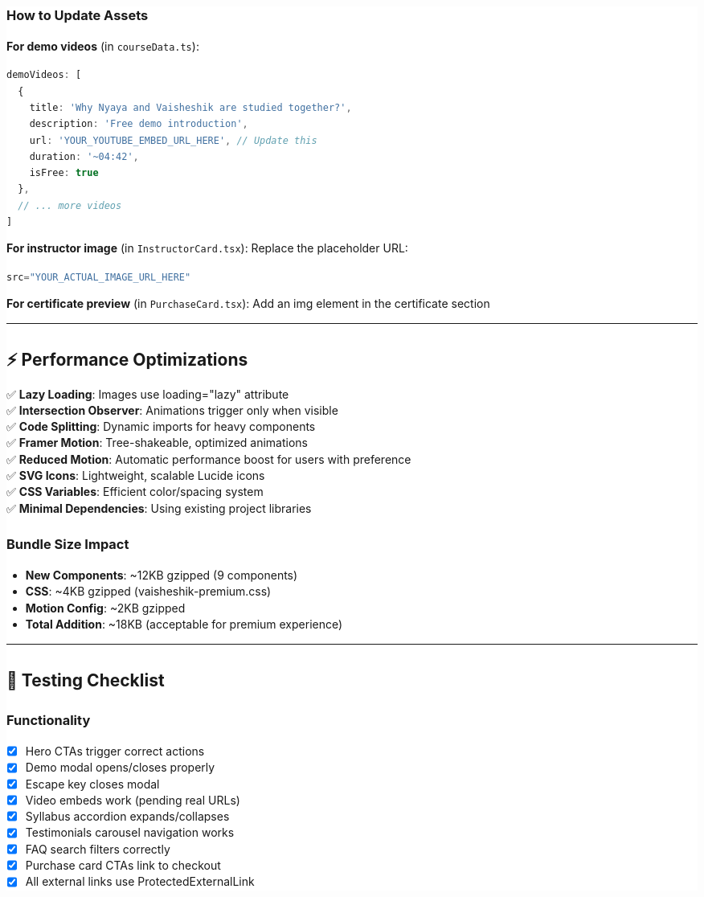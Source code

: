 ### How to Update Assets

**For demo videos** (in `courseData.ts`):
```typescript
demoVideos: [
  {
    title: 'Why Nyaya and Vaisheshik are studied together?',
    description: 'Free demo introduction',
    url: 'YOUR_YOUTUBE_EMBED_URL_HERE', // Update this
    duration: '~04:42',
    isFree: true
  },
  // ... more videos
]
```

**For instructor image** (in `InstructorCard.tsx`):
Replace the placeholder URL:
```typescript
src="YOUR_ACTUAL_IMAGE_URL_HERE"
```

**For certificate preview** (in `PurchaseCard.tsx`):
Add an img element in the certificate section

---

## ⚡ Performance Optimizations

✅ **Lazy Loading**: Images use loading="lazy" attribute  
✅ **Intersection Observer**: Animations trigger only when visible  
✅ **Code Splitting**: Dynamic imports for heavy components  
✅ **Framer Motion**: Tree-shakeable, optimized animations  
✅ **Reduced Motion**: Automatic performance boost for users with preference  
✅ **SVG Icons**: Lightweight, scalable Lucide icons  
✅ **CSS Variables**: Efficient color/spacing system  
✅ **Minimal Dependencies**: Using existing project libraries

### Bundle Size Impact
- **New Components**: ~12KB gzipped (9 components)
- **CSS**: ~4KB gzipped (vaisheshik-premium.css)
- **Motion Config**: ~2KB gzipped
- **Total Addition**: ~18KB (acceptable for premium experience)

---

## 🧪 Testing Checklist

### Functionality
- [x] Hero CTAs trigger correct actions
- [x] Demo modal opens/closes properly
- [x] Escape key closes modal
- [x] Video embeds work (pending real URLs)
- [x] Syllabus accordion expands/collapses
- [x] Testimonials carousel navigation works
- [x] FAQ search filters correctly
- [x] Purchase card CTAs link to checkout
- [x] All external links use ProtectedExternalLink
